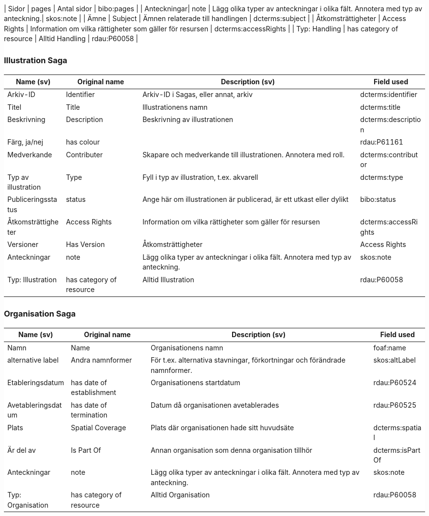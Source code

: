 | Sidor | pages | Antal sidor | bibo:pages |
| Anteckningar| note | Lägg olika typer av anteckningar i olika fält. Annotera med typ av anteckning.| skos:note |
| Ämne | Subject | Ämnen relaterade till handlingen | dcterms:subject |
| Åtkomsträttigheter | Access Rights | Information om vilka rättigheter som gäller för resursen | dcterms:accessRights |
| Typ: Handling | has category of resource | Alltid Handling | rdau:P60058 |

### Illustration Saga

| Name (sv)          | Original name | Description  (sv)  | Field used     |
| -------------- | -------------- | -------------- | -------------- |
| Arkiv-ID | Identifier | Arkiv-ID i Sagas, eller annat, arkiv | dcterms:identifier |
| Titel | Title | Illustrationens namn | dcterms:title |
| Beskrivning | Description | Beskrivning av illustrationen | dcterms:description |
| Färg, ja/nej | has colour |  | rdau:P61161 |
| Medverkande | Contributer | Skapare och medverkande till illustrationen. Annotera med roll. | dcterms:contributor  |
| Typ av illustration | Type | Fyll i typ av illustration, t.ex. akvarell | dcterms:type |
| Publiceringsstatus | status | Ange här om illustrationen är publicerad, är ett utkast eller dylikt | bibo:status |
| Åtkomsträttigheter | Access Rights | Information om vilka rättigheter som gäller för resursen | dcterms:accessRights |
| Versioner | Has Version | Åtkomsträttigheter | Access Rights | Information om vilka rättigheter som gäller för resursen | dcterms:accessRights | dcterms:accessRights |
| Anteckningar| note | Lägg olika typer av anteckningar i olika fält. Annotera med typ av anteckning.| skos:note |
| Typ: Illustration | has category of resource | Alltid Illustration | rdau:P60058 |

### Organisation Saga

| Name (sv)          | Original name | Description  (sv)  | Field used     |
| -------------- | -------------- | -------------- | -------------- |
| Namn | Name | Organisationens namn | foaf:name |
| alternative label | Andra namnformer | För t.ex. alternativa stavningar, förkortningar och förändrade namnformer. | skos:altLabel |
| Etableringsdatum | has date of establishment | Organisationens startdatum | rdau:P60524 |
| Avetableringsdatum | has date of termination | Datum då organisationen avetablerades | rdau:P60525 |
| Plats | Spatial Coverage | Plats där organisationen hade sitt huvudsäte | dcterms:spatial |
| Är del av | Is Part Of | Annan organisation som denna organisation tillhör | dcterms:isPartOf |
| Anteckningar| note | Lägg olika typer av anteckningar i olika fält. Annotera med typ av anteckning.| skos:note |
| Typ: Organisation | has category of resource | Alltid Organisation | rdau:P60058 |
